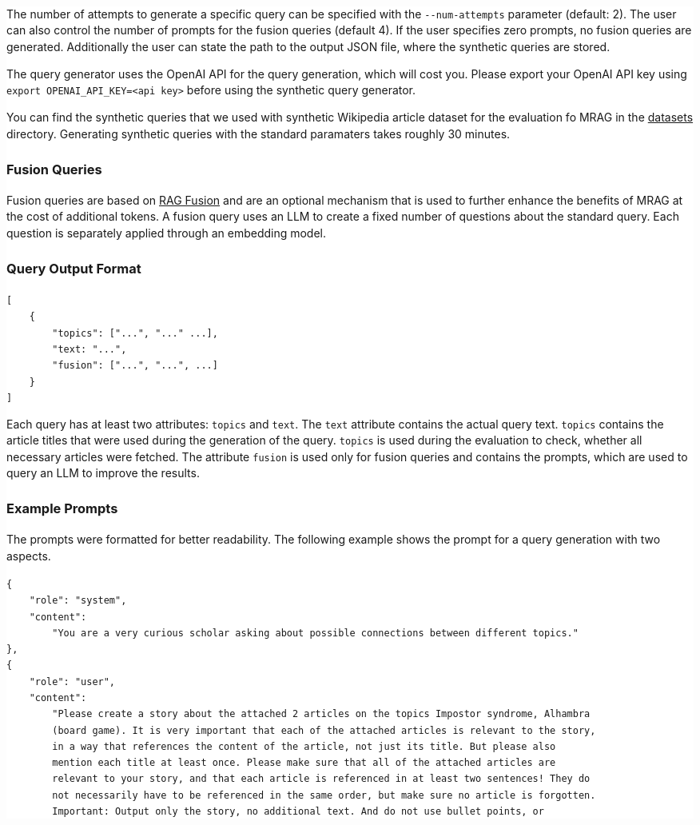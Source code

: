 The number of attempts to generate a specific query can be specified with the `--num-attempts` parameter (default: 2).
The user can also control the number of prompts for the fusion queries (default 4). If the user specifies zero prompts, no fusion queries are generated.
Additionally the user can state the path to the output JSON file, where the synthetic queries are stored.

The query generator uses the OpenAI API for the query generation, which will cost you.
Please export your OpenAI API key using `export OPENAI_API_KEY=<api key>` before using the synthetic query generator.

You can find the synthetic queries that we used with synthetic Wikipedia article dataset for the evaluation fo MRAG in the [datasets](/datasets) directory.
Generating synthetic queries with the standard paramaters takes roughly 30 minutes.


### Fusion Queries

Fusion queries are based on [RAG Fusion](https://arxiv.org/abs/2402.03367) and are an optional mechanism that is used to further enhance the benefits of MRAG at the cost of additional tokens.
A fusion query uses an LLM to create a fixed number of questions about the standard query.
Each question is separately applied through an embedding model.


### Query Output Format

```
[
    {
        "topics": ["...", "..." ...],
        "text: "...",
        "fusion": ["...", "...", ...]
    }
]
```
Each query has at least two attributes: `topics` and `text`.
The `text` attribute contains the actual query text.
`topics` contains the article titles that were used during the generation of the query.
`topics` is used during the evaluation to check, whether all necessary articles were fetched.
The attribute `fusion` is used only for fusion queries and contains the prompts, which are used to query an LLM to improve the results.


### Example Prompts
The prompts were formatted for better readability.
The following example shows the prompt for a query generation with two aspects.
```
{
    "role": "system",
    "content":
        "You are a very curious scholar asking about possible connections between different topics."
},
{
    "role": "user",
    "content":
        "Please create a story about the attached 2 articles on the topics Impostor syndrome, Alhambra
        (board game). It is very important that each of the attached articles is relevant to the story,
        in a way that references the content of the article, not just its title. But please also
        mention each title at least once. Please make sure that all of the attached articles are
        relevant to your story, and that each article is referenced in at least two sentences! They do
        not necessarily have to be referenced in the same order, but make sure no article is forgotten.
        Important: Output only the story, no additional text. And do not use bullet points, or
```